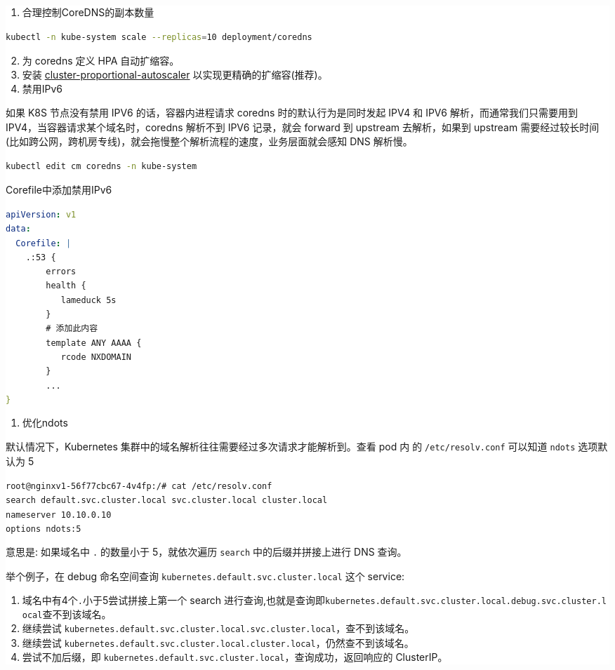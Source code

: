 1. 合理控制CoreDNS的副本数量

```bash
kubectl -n kube-system scale --replicas=10 deployment/coredns
```

2. 为 coredns 定义 HPA 自动扩缩容。
3. 安装 [cluster-proportional-autoscaler](https://github.com/kubernetes-sigs/cluster-proportional-autoscaler) 以实现更精确的扩缩容(推荐)。
4. 禁用IPv6

如果 K8S 节点没有禁用 IPV6 的话，容器内进程请求 coredns 时的默认行为是同时发起 IPV4 和 IPV6 解析，而通常我们只需要用到 IPV4，当容器请求某个域名时，coredns 解析不到 IPV6 记录，就会 forward 到 upstream 去解析，如果到 upstream 需要经过较长时间(比如跨公网，跨机房专线)，就会拖慢整个解析流程的速度，业务层面就会感知 DNS 解析慢。

```bash
kubectl edit cm coredns -n kube-system
```

Corefile中添加禁用IPv6

```yaml
apiVersion: v1
data:
  Corefile: |
    .:53 {
        errors
        health {
           lameduck 5s
        }
        # 添加此内容
        template ANY AAAA {
           rcode NXDOMAIN
        }
        ...
}
```

1. 优化ndots

默认情况下，Kubernetes 集群中的域名解析往往需要经过多次请求才能解析到。查看 pod 内 的 `/etc/resolv.conf` 可以知道 `ndots` 选项默认为 5

```bash
root@nginxv1-56f77cbc67-4v4fp:/# cat /etc/resolv.conf 
search default.svc.cluster.local svc.cluster.local cluster.local
nameserver 10.10.0.10
options ndots:5
```

意思是: 如果域名中 `.` 的数量小于 5，就依次遍历 `search` 中的后缀并拼接上进行 DNS 查询。

举个例子，在 debug 命名空间查询 `kubernetes.default.svc.cluster.local` 这个 service:

1. 域名中有4个`.`小于5尝试拼接上第一个 search 进行查询,也就是查询即`kubernetes.default.svc.cluster.local.debug.svc.cluster.local`查不到该域名。
2. 继续尝试 `kubernetes.default.svc.cluster.local.svc.cluster.local`，查不到该域名。
3. 继续尝试 `kubernetes.default.svc.cluster.local.cluster.local`，仍然查不到该域名。
4. 尝试不加后缀，即 `kubernetes.default.svc.cluster.local`，查询成功，返回响应的 ClusterIP。
